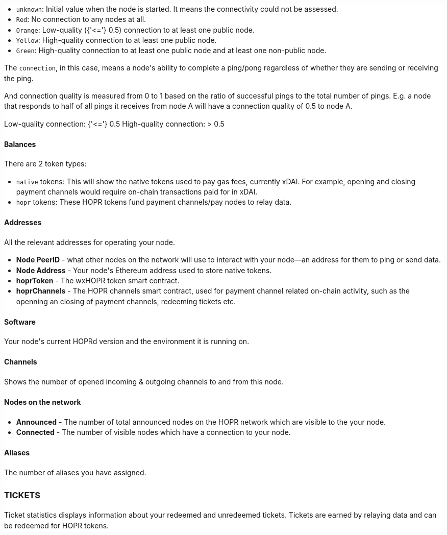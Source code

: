 - `unknown`: Initial value when the node is started. It means the connectivity could not be assessed.
- `Red`: No connection to any nodes at all.
- `Orange`: Low-quality ({'<='} 0.5) connection to at least one public node.
- `Yellow`: High-quality connection to at least one public node.
- `Green`: High-quality connection to at least one public node and at least one non-public node.

The `connection`, in this case, means a node's ability to complete a ping/pong regardless of whether they are sending or receiving the ping.

And connection quality is measured from 0 to 1 based on the ratio of successful pings to the total number of pings. E.g. a node that responds to half of all pings it receives from node A will have a connection quality of 0.5 to node A.

Low-quality connection: {'<='} 0.5
High-quality connection: > 0.5

#### Balances

There are 2 token types:

- `native` tokens: This will show the native tokens used to pay gas fees, currently xDAI. For example, opening and closing payment channels would require on-chain transactions paid for in xDAI.
- `hopr` tokens: These HOPR tokens fund payment channels/pay nodes to relay data.

#### Addresses

All the relevant addresses for operating your node.

- **Node PeerID** - what other nodes on the network will use to interact with your node—an address for them to ping or send data.
- **Node Address** - Your node's Ethereum address used to store native tokens.
- **hoprToken** - The wxHOPR token smart contract.
- **hoprChannels** - The HOPR channels smart contract, used for payment channel related on-chain activity, such as the openning an closing of payment channels, redeeming tickets etc.

#### Software

Your node's current HOPRd version and the environment it is running on.

#### Channels

Shows the number of opened incoming & outgoing channels to and from this node.

#### Nodes on the network

- **Announced** - The number of total announced nodes on the HOPR network which are visible to the your node.
- **Connected** - The number of visible nodes which have a connection to your node.

#### Aliases

The number of aliases you have assigned.

### TICKETS

Ticket statistics displays information about your redeemed and unredeemed tickets. Tickets are earned by relaying data and can be redeemed for HOPR tokens.
